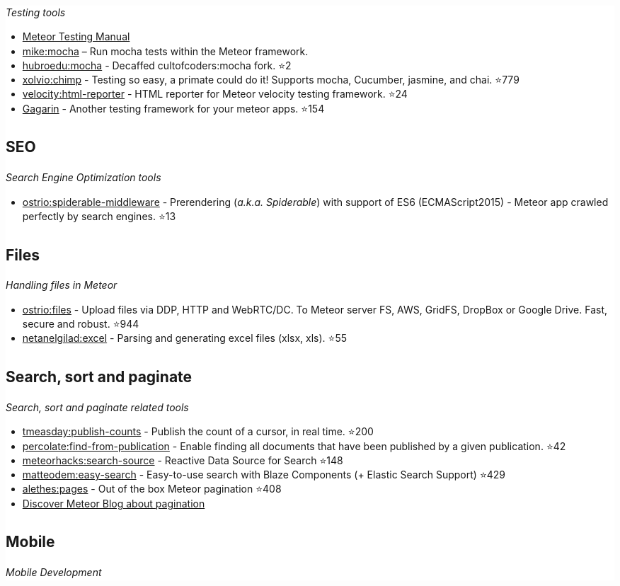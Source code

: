 *Testing tools*

* [Meteor Testing Manual](http://www.meteortesting.com/)
* [mike:mocha](https://github.com/mad-eye/meteor-mocha-web/) – Run mocha tests within the Meteor framework.
* [hubroedu:mocha](https://github.com/hubroedu/meteor-mocha/) - Decaffed cultofcoders:mocha fork.  :star:2
* [xolvio:chimp](https://github.com/xolvio/chimp) - Testing so easy, a primate could do it! Supports mocha, Cucumber, jasmine, and chai. :star:779
* [velocity:html-reporter](https://github.com/meteor-velocity/html-reporter) - HTML reporter for Meteor velocity testing framework. :star:24
* [Gagarin](https://github.com/anticoders/gagarin) - Another testing framework for your meteor apps. :star:154

## SEO

*Search Engine Optimization tools*

* [ostrio:spiderable-middleware](https://github.com/VeliovGroup/spiderable-middleware/) - Prerendering (*a.k.a. Spiderable*) with support of ES6 (ECMAScript2015) - Meteor app crawled perfectly by search engines. :star:13

## Files

*Handling files in Meteor*

* [ostrio:files](https://github.com/VeliovGroup/Meteor-Files) - Upload files via DDP, HTTP and WebRTC/DC. To Meteor server FS, AWS, GridFS, DropBox or Google Drive. Fast, secure and robust. :star:944
* [netanelgilad:excel](https://github.com/netanelgilad/meteor-excel) - Parsing and generating excel files (xlsx, xls). :star:55

## Search, sort and paginate

*Search, sort and paginate related tools*

* [tmeasday:publish-counts](https://github.com/percolatestudio/publish-counts) - Publish the count of a cursor, in real time. :star:200
* [percolate:find-from-publication](https://github.com/versolearning/find-from-publication) - Enable finding all documents that have been published by a given publication. :star:42
* [meteorhacks:search-source](https://github.com/meteorhacks/search-source) - Reactive Data Source for Search :star:148
* [matteodem:easy-search](https://github.com/matteodem/meteor-easy-search) - Easy-to-use search with Blaze Components (+ Elastic Search Support) :star:429
* [alethes:pages](https://github.com/alethes/meteor-pages) - Out of the box Meteor pagination :star:408
* [Discover Meteor Blog about pagination](https://www.discovermeteor.com/blog/pagination-problems-meteor/)

## Mobile

*Mobile Development*
